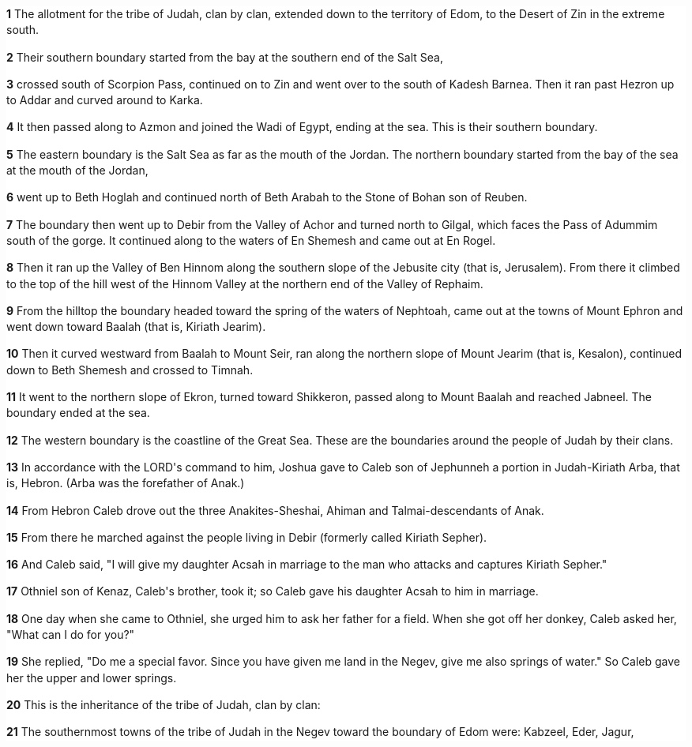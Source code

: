 **1** The allotment for the tribe of Judah, clan by clan, extended down to the territory of Edom, to the Desert of Zin in the extreme south.

**2** Their southern boundary started from the bay at the southern end of the Salt Sea,

**3** crossed south of Scorpion Pass, continued on to Zin and went over to the south of Kadesh Barnea. Then it ran past Hezron up to Addar and curved around to Karka.

**4** It then passed along to Azmon and joined the Wadi of Egypt, ending at the sea. This is their southern boundary.

**5** The eastern boundary is the Salt Sea as far as the mouth of the Jordan. The northern boundary started from the bay of the sea at the mouth of the Jordan,

**6** went up to Beth Hoglah and continued north of Beth Arabah to the Stone of Bohan son of Reuben.

**7** The boundary then went up to Debir from the Valley of Achor and turned north to Gilgal, which faces the Pass of Adummim south of the gorge. It continued along to the waters of En Shemesh and came out at En Rogel.

**8** Then it ran up the Valley of Ben Hinnom along the southern slope of the Jebusite city (that is, Jerusalem). From there it climbed to the top of the hill west of the Hinnom Valley at the northern end of the Valley of Rephaim.

**9** From the hilltop the boundary headed toward the spring of the waters of Nephtoah, came out at the towns of Mount Ephron and went down toward Baalah (that is, Kiriath Jearim).

**10** Then it curved westward from Baalah to Mount Seir, ran along the northern slope of Mount Jearim (that is, Kesalon), continued down to Beth Shemesh and crossed to Timnah.

**11** It went to the northern slope of Ekron, turned toward Shikkeron, passed along to Mount Baalah and reached Jabneel. The boundary ended at the sea.

**12** The western boundary is the coastline of the Great Sea. These are the boundaries around the people of Judah by their clans.

**13** In accordance with the LORD's command to him, Joshua gave to Caleb son of Jephunneh a portion in Judah-Kiriath Arba, that is, Hebron. (Arba was the forefather of Anak.)

**14** From Hebron Caleb drove out the three Anakites-Sheshai, Ahiman and Talmai-descendants of Anak.

**15** From there he marched against the people living in Debir (formerly called Kiriath Sepher).

**16** And Caleb said, "I will give my daughter Acsah in marriage to the man who attacks and captures Kiriath Sepher."

**17** Othniel son of Kenaz, Caleb's brother, took it; so Caleb gave his daughter Acsah to him in marriage.

**18** One day when she came to Othniel, she urged him to ask her father for a field. When she got off her donkey, Caleb asked her, "What can I do for you?"

**19** She replied, "Do me a special favor. Since you have given me land in the Negev, give me also springs of water." So Caleb gave her the upper and lower springs.

**20** This is the inheritance of the tribe of Judah, clan by clan:

**21** The southernmost towns of the tribe of Judah in the Negev toward the boundary of Edom were: Kabzeel, Eder, Jagur,
